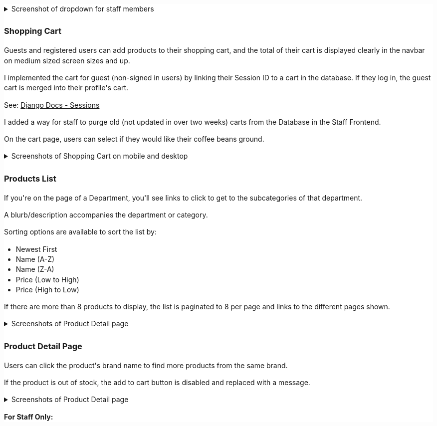 <details><summary>
Screenshot of dropdown for staff members
</summary></details>


### Shopping Cart

Guests and registered users can add products to their shopping cart, and the total of their cart is displayed clearly in the navbar on medium sized screen sizes and up.

I implemented the cart for guest (non-signed in users) by linking their Session ID to a cart in the database. If they log in, the guest cart is merged into their profile's cart.

See: [Django Docs - Sessions](https://docs.djangoproject.com/en/4.1/topics/http/sessions/)

I added a way for staff to purge old (not updated in over two weeks) carts from the Database in the Staff Frontend.

On the cart page, users can select if they would like their coffee beans ground.

<details><summary>
Screenshots of Shopping Cart on mobile and desktop
</summary></details>

### Products List


If you're on the page of a Department, you'll see links to click to get to the subcategories of that department.

A blurb/description accompanies the department or category.

Sorting options are available to sort the list by:
- Newest First
- Name (A-Z)
- Name (Z-A)
- Price (Low to High)
- Price (High to Low)

If there are more than 8 products to display, the list is paginated to 8 per page and links to the different pages shown.

<details><summary>
Screenshots of Product Detail page
</summary></details>


### Product Detail Page

Users can click the product's brand name to find more products from the same brand.

If the product is out of stock, the add to cart button is disabled and replaced with a message.

<details><summary>
Screenshots of Product Detail page
</summary></details>

**For Staff Only:**
